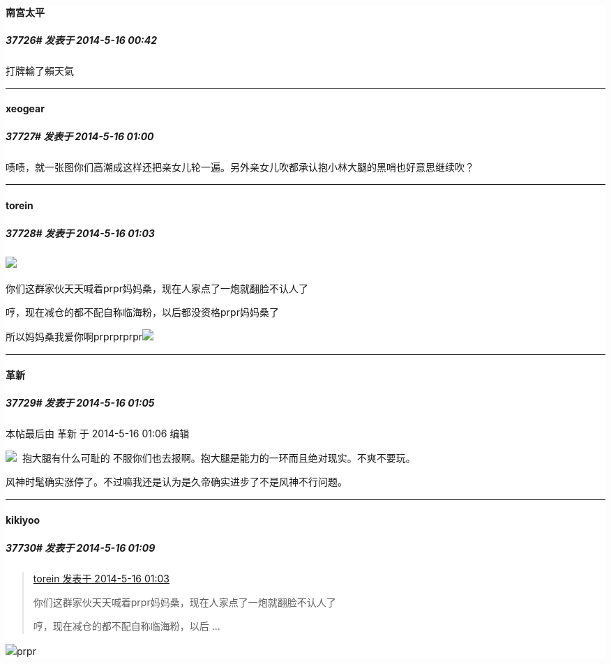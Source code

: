 ####  南宮太平  
##### 37726#       发表于 2014-5-16 00:42


打牌輸了賴天氣


-----

####  xeogear  
##### 37727#       发表于 2014-5-16 01:00


啧啧，就一张图你们高潮成这样还把亲女儿轮一遍。另外亲女儿吹都承认抱小林大腿的黑哨也好意思继续吹？


-----

####  torein  
##### 37728#       发表于 2014-5-16 01:03


<img src="http://ww1.sinaimg.cn/mw1024/4d914c86gw1egfg61d65bj20eu0m8q5r.jpg" referrerpolicy="no-referrer">

你们这群家伙天天喊着prpr妈妈桑，现在人家点了一炮就翻脸不认人了

哼，现在减仓的都不配自称临海粉，以后都没资格prpr妈妈桑了

所以妈妈桑我爱你啊prprprprpr<img src="https://static.saraba1st.com/image/smiley/face/33.gif" referrerpolicy="no-referrer">


-----

####  革新  
##### 37729#       发表于 2014-5-16 01:05


 本帖最后由 革新 于 2014-5-16 01:06 编辑 

<img src="https://static.saraba1st.com/image/smiley/face/33.gif" referrerpolicy="no-referrer">  抱大腿有什么可耻的 不服你们也去报啊。抱大腿是能力的一环而且绝对现实。不爽不要玩。


风神时髦确实涨停了。不过嘛我还是认为是久帝确实进步了不是风神不行问题。


-----

####  kikiyoo  
##### 37730#       发表于 2014-5-16 01:09


<blockquote><a href="httphttps://bbs.saraba1st.com/2b/forum.php?mod=redirect&amp;goto=findpost&amp;pid=25393874&amp;ptid=821720" target="_blank">torein 发表于 2014-5-16 01:03</a>

你们这群家伙天天喊着prpr妈妈桑，现在人家点了一炮就翻脸不认人了

哼，现在减仓的都不配自称临海粉，以后 ...</blockquote>
<img src="https://static.saraba1st.com/image/smiley/dym/148.gif" referrerpolicy="no-referrer">prpr
